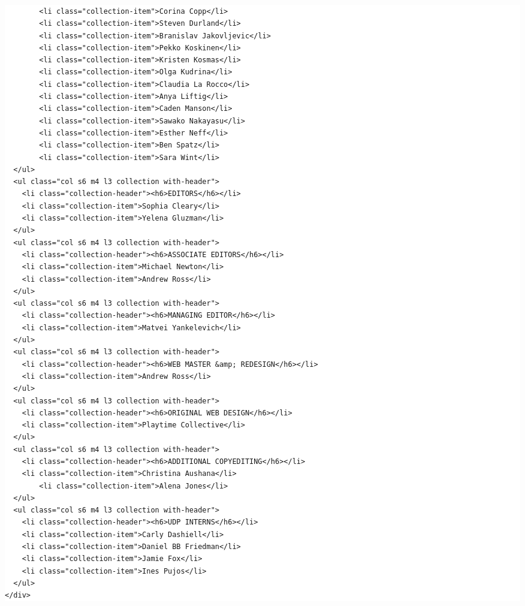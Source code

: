 			<li class="collection-item">Corina Copp</li>
			<li class="collection-item">Steven Durland</li>
			<li class="collection-item">Branislav Jakovljevic</li>
			<li class="collection-item">Pekko Koskinen</li>
			<li class="collection-item">Kristen Kosmas</li>
			<li class="collection-item">Olga Kudrina</li>
			<li class="collection-item">Claudia La Rocco</li>
			<li class="collection-item">Anya Liftig</li>
			<li class="collection-item">Caden Manson</li>
			<li class="collection-item">Sawako Nakayasu</li>
			<li class="collection-item">Esther Neff</li>
			<li class="collection-item">Ben Spatz</li>
			<li class="collection-item">Sara Wint</li>
	  </ul>
	  <ul class="col s6 m4 l3 collection with-header">
	    <li class="collection-header"><h6>EDITORS</h6></li>
	    <li class="collection-item">Sophia Cleary</li>
	    <li class="collection-item">Yelena Gluzman</li>
	  </ul>
	  <ul class="col s6 m4 l3 collection with-header">
	    <li class="collection-header"><h6>ASSOCIATE EDITORS</h6></li>
	    <li class="collection-item">Michael Newton</li>
	    <li class="collection-item">Andrew Ross</li>
	  </ul>
	  <ul class="col s6 m4 l3 collection with-header">
	    <li class="collection-header"><h6>MANAGING EDITOR</h6></li>
	    <li class="collection-item">Matvei Yankelevich</li>
	  </ul>
	  <ul class="col s6 m4 l3 collection with-header">
	    <li class="collection-header"><h6>WEB MASTER &amp; REDESIGN</h6></li>
	    <li class="collection-item">Andrew Ross</li>
	  </ul>
	  <ul class="col s6 m4 l3 collection with-header">
	    <li class="collection-header"><h6>ORIGINAL WEB DESIGN</h6></li>
	    <li class="collection-item">Playtime Collective</li>
	  </ul>
	  <ul class="col s6 m4 l3 collection with-header">
	    <li class="collection-header"><h6>ADDITIONAL COPYEDITING</h6></li>
	    <li class="collection-item">Christina Aushana</li>
			<li class="collection-item">Alena Jones</li>
	  </ul>
	  <ul class="col s6 m4 l3 collection with-header">
	    <li class="collection-header"><h6>UDP INTERNS</h6></li>
	    <li class="collection-item">Carly Dashiell</li>
	    <li class="collection-item">Daniel BB Friedman</li>
	    <li class="collection-item">Jamie Fox</li>
	    <li class="collection-item">Ines Pujos</li>
	  </ul>
	</div>

</div>

